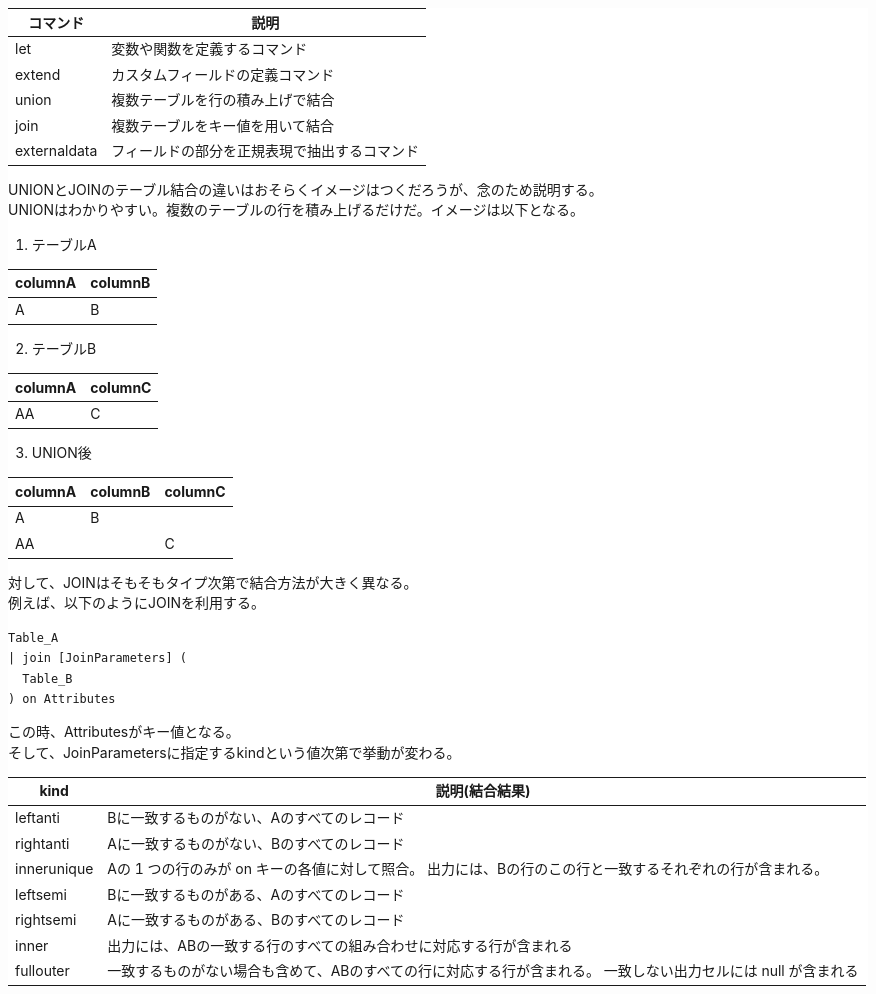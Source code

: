 | コマンド       | 説明                                   |
| ------------- | ------------------------------------- |
| let           | 変数や関数を定義するコマンド               |
| extend        | カスタムフィールドの定義コマンド            |
| union         | 複数テーブルを行の積み上げで結合            |
| join          | 複数テーブルをキー値を用いて結合            |
| externaldata  | フィールドの部分を正規表現で抽出するコマンド  |

UNIONとJOINのテーブル結合の違いはおそらくイメージはつくだろうが、念のため説明する。  
UNIONはわかりやすい。複数のテーブルの行を積み上げるだけだ。イメージは以下となる。  

1. テーブルA  

| columnA | columnB |
| ------- | ------- |
| A       | B       |

2. テーブルB  

| columnA | columnC |
| ------- | ------- |
| AA      | C       |

3. UNION後  

| columnA | columnB | columnC |
| ------- | ------- | ------- |
| A       | B       |         |
| AA      |         | C       |

対して、JOINはそもそもタイプ次第で結合方法が大きく異なる。  
例えば、以下のようにJOINを利用する。  
```kusto
Table_A
| join [JoinParameters] (
  Table_B
) on Attributes
```

この時、Attributesがキー値となる。  
そして、JoinParametersに指定するkindという値次第で挙動が変わる。  

| kind        | 説明(結合結果)                                                                                                |
| ----------- | ------------------------------------------------------------------------------------------------------------- |
| leftanti    | Bに一致するものがない、Aのすべてのレコード                                                                    |
| rightanti   | Aに一致するものがない、Bのすべてのレコード                                                                    |
| innerunique | Aの 1 つの行のみが on キーの各値に対して照合。 出力には、Bの行のこの行と一致するそれぞれの行が含まれる。      |
| leftsemi    | Bに一致するものがある、Aのすべてのレコード                                                                    |
| rightsemi   | Aに一致するものがある、Bのすべてのレコード                                                                    |
| inner       | 出力には、ABの一致する行のすべての組み合わせに対応する行が含まれる                                            |
| fullouter   | 一致するものがない場合も含めて、ABのすべての行に対応する行が含まれる。 一致しない出力セルには null が含まれる |

